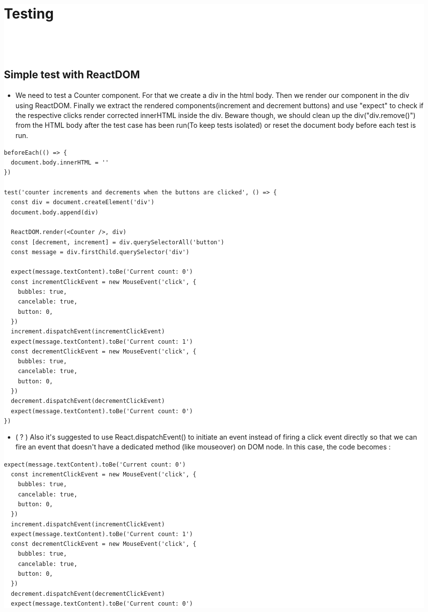 <h1>Testing</h1>
<br><br/>
<h2>Simple test with ReactDOM</h2>

- We need to test a Counter component. For that we create a div in the html body. Then we render our component in the div using ReactDOM. Finally we extract the rendered components(increment and decrement buttons) and use "expect" to check if the respective clicks render corrected innerHTML inside the div. Beware though, we should clean up the div("div.remove()") from the HTML body after the test case has been run(To keep tests isolated) or reset the document body before each test is run.

```
beforeEach(() => {
  document.body.innerHTML = ''
})

test('counter increments and decrements when the buttons are clicked', () => {
  const div = document.createElement('div')
  document.body.append(div)

  ReactDOM.render(<Counter />, div)
  const [decrement, increment] = div.querySelectorAll('button')
  const message = div.firstChild.querySelector('div')

  expect(message.textContent).toBe('Current count: 0')
  const incrementClickEvent = new MouseEvent('click', {
    bubbles: true,
    cancelable: true,
    button: 0,
  })
  increment.dispatchEvent(incrementClickEvent)
  expect(message.textContent).toBe('Current count: 1')
  const decrementClickEvent = new MouseEvent('click', {
    bubbles: true,
    cancelable: true,
    button: 0,
  })
  decrement.dispatchEvent(decrementClickEvent)
  expect(message.textContent).toBe('Current count: 0')
})

```

- ( ? ) Also it's suggested to use React.dispatchEvent() to initiate an event instead of firing a click event directly so that we can fire an event that doesn't have a dedicated method (like mouseover) on DOM node. In this case, the code becomes :

```
expect(message.textContent).toBe('Current count: 0')
  const incrementClickEvent = new MouseEvent('click', {
    bubbles: true,
    cancelable: true,
    button: 0,
  })
  increment.dispatchEvent(incrementClickEvent)
  expect(message.textContent).toBe('Current count: 1')
  const decrementClickEvent = new MouseEvent('click', {
    bubbles: true,
    cancelable: true,
    button: 0,
  })
  decrement.dispatchEvent(decrementClickEvent)
  expect(message.textContent).toBe('Current count: 0')
```
